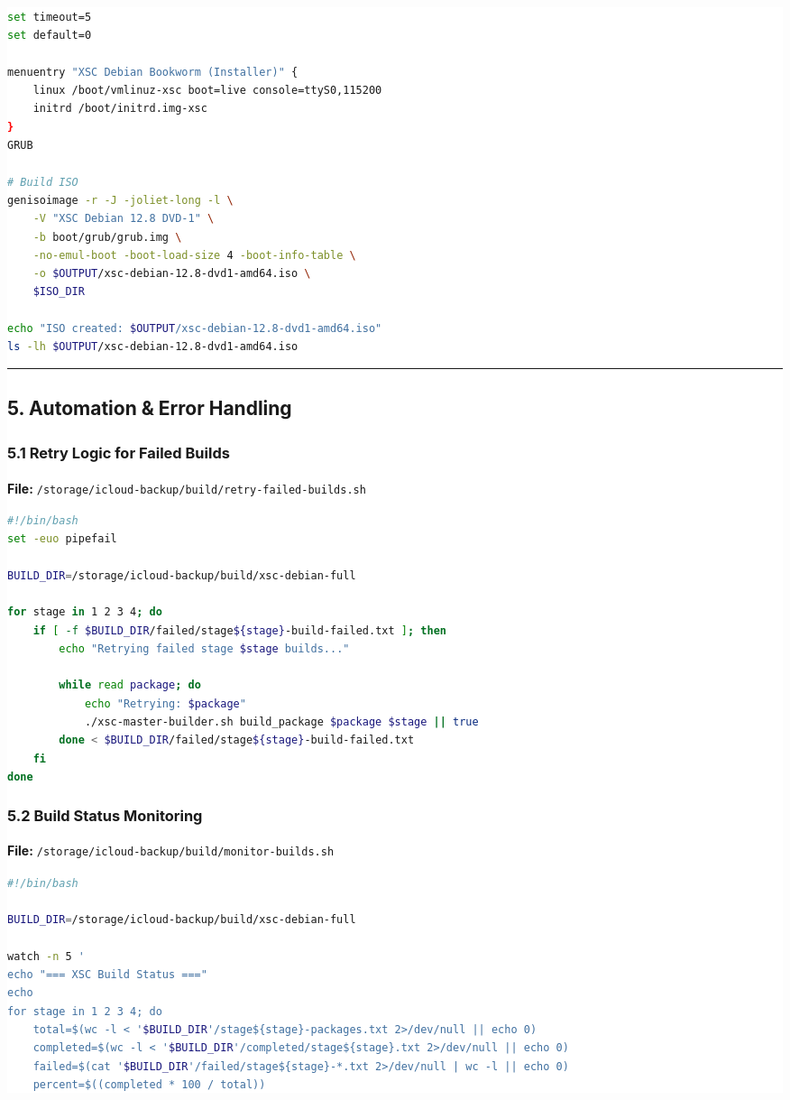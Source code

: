 ```bash
set timeout=5
set default=0

menuentry "XSC Debian Bookworm (Installer)" {
    linux /boot/vmlinuz-xsc boot=live console=ttyS0,115200
    initrd /boot/initrd.img-xsc
}
GRUB

# Build ISO
genisoimage -r -J -joliet-long -l \
    -V "XSC Debian 12.8 DVD-1" \
    -b boot/grub/grub.img \
    -no-emul-boot -boot-load-size 4 -boot-info-table \
    -o $OUTPUT/xsc-debian-12.8-dvd1-amd64.iso \
    $ISO_DIR

echo "ISO created: $OUTPUT/xsc-debian-12.8-dvd1-amd64.iso"
ls -lh $OUTPUT/xsc-debian-12.8-dvd1-amd64.iso
```

---

## 5. Automation & Error Handling

### 5.1 Retry Logic for Failed Builds

**File:** `/storage/icloud-backup/build/retry-failed-builds.sh`

```bash
#!/bin/bash
set -euo pipefail

BUILD_DIR=/storage/icloud-backup/build/xsc-debian-full

for stage in 1 2 3 4; do
    if [ -f $BUILD_DIR/failed/stage${stage}-build-failed.txt ]; then
        echo "Retrying failed stage $stage builds..."

        while read package; do
            echo "Retrying: $package"
            ./xsc-master-builder.sh build_package $package $stage || true
        done < $BUILD_DIR/failed/stage${stage}-build-failed.txt
    fi
done
```

### 5.2 Build Status Monitoring

**File:** `/storage/icloud-backup/build/monitor-builds.sh`

```bash
#!/bin/bash

BUILD_DIR=/storage/icloud-backup/build/xsc-debian-full

watch -n 5 '
echo "=== XSC Build Status ==="
echo
for stage in 1 2 3 4; do
    total=$(wc -l < '$BUILD_DIR'/stage${stage}-packages.txt 2>/dev/null || echo 0)
    completed=$(wc -l < '$BUILD_DIR'/completed/stage${stage}.txt 2>/dev/null || echo 0)
    failed=$(cat '$BUILD_DIR'/failed/stage${stage}-*.txt 2>/dev/null | wc -l || echo 0)
    percent=$((completed * 100 / total))
```